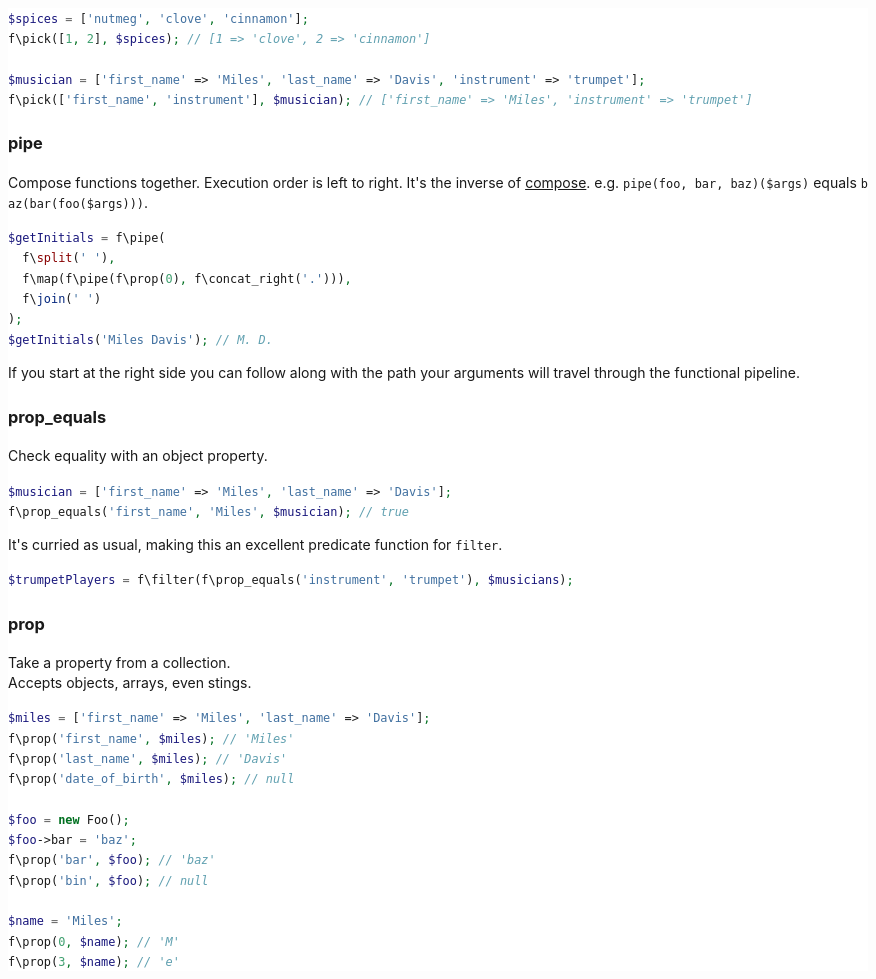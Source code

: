 ```php
$spices = ['nutmeg', 'clove', 'cinnamon'];
f\pick([1, 2], $spices); // [1 => 'clove', 2 => 'cinnamon']

$musician = ['first_name' => 'Miles', 'last_name' => 'Davis', 'instrument' => 'trumpet'];
f\pick(['first_name', 'instrument'], $musician); // ['first_name' => 'Miles', 'instrument' => 'trumpet']
```

### pipe

Compose functions together. Execution order is left to right.
It's the inverse of [compose](#compose). e.g. `pipe(foo, bar, baz)($args)` equals `baz(bar(foo($args)))`.

```php
$getInitials = f\pipe(
  f\split(' '),
  f\map(f\pipe(f\prop(0), f\concat_right('.'))),
  f\join(' ')
);
$getInitials('Miles Davis'); // M. D.

```

If you start at the right side you can follow along with the path your arguments will travel through 
the functional pipeline.

### prop_equals

Check equality with an object property.

```php
$musician = ['first_name' => 'Miles', 'last_name' => 'Davis'];
f\prop_equals('first_name', 'Miles', $musician); // true
```

It's curried as usual, making this an excellent predicate function for `filter`.

```php
$trumpetPlayers = f\filter(f\prop_equals('instrument', 'trumpet'), $musicians);
```

### prop

Take a property from a collection.  
Accepts objects, arrays, even stings.

```php
$miles = ['first_name' => 'Miles', 'last_name' => 'Davis'];
f\prop('first_name', $miles); // 'Miles'
f\prop('last_name', $miles); // 'Davis'
f\prop('date_of_birth', $miles); // null

$foo = new Foo();
$foo->bar = 'baz';
f\prop('bar', $foo); // 'baz'
f\prop('bin', $foo); // null

$name = 'Miles';
f\prop(0, $name); // 'M'
f\prop(3, $name); // 'e'
```
